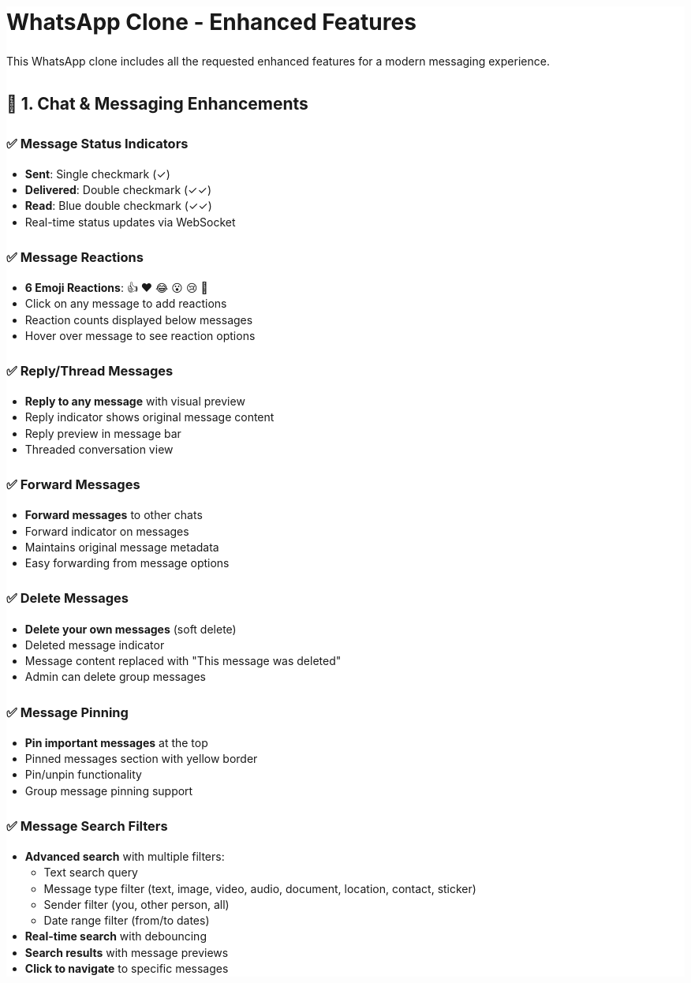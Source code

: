 # WhatsApp Clone - Enhanced Features

This WhatsApp clone includes all the requested enhanced features for a modern messaging experience.

## 🚀 **1. Chat & Messaging Enhancements**

### ✅ **Message Status Indicators**
- **Sent**: Single checkmark (✓)
- **Delivered**: Double checkmark (✓✓)
- **Read**: Blue double checkmark (✓✓)
- Real-time status updates via WebSocket

### ✅ **Message Reactions**
- **6 Emoji Reactions**: 👍 ❤️ 😂 😮 😢 👏
- Click on any message to add reactions
- Reaction counts displayed below messages
- Hover over message to see reaction options

### ✅ **Reply/Thread Messages**
- **Reply to any message** with visual preview
- Reply indicator shows original message content
- Reply preview in message bar
- Threaded conversation view

### ✅ **Forward Messages**
- **Forward messages** to other chats
- Forward indicator on messages
- Maintains original message metadata
- Easy forwarding from message options

### ✅ **Delete Messages**
- **Delete your own messages** (soft delete)
- Deleted message indicator
- Message content replaced with "This message was deleted"
- Admin can delete group messages

### ✅ **Message Pinning**
- **Pin important messages** at the top
- Pinned messages section with yellow border
- Pin/unpin functionality
- Group message pinning support

### ✅ **Message Search Filters**
- **Advanced search** with multiple filters:
  - Text search query
  - Message type filter (text, image, video, audio, document, location, contact, sticker)
  - Sender filter (you, other person, all)
  - Date range filter (from/to dates)
- **Real-time search** with debouncing
- **Search results** with message previews
- **Click to navigate** to specific messages

